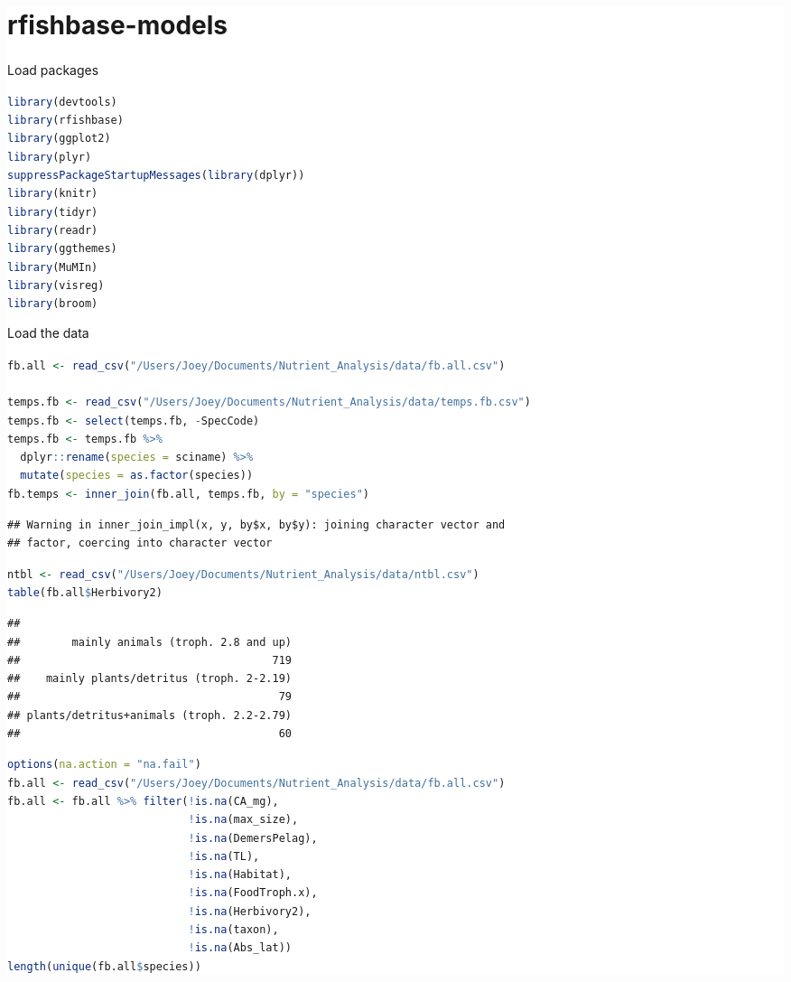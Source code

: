 # rfishbase-models

Load packages

```r
library(devtools)
library(rfishbase)
library(ggplot2)
library(plyr)
suppressPackageStartupMessages(library(dplyr))
library(knitr)
library(tidyr)
library(readr)
library(ggthemes)
library(MuMIn)
library(visreg)
library(broom)
```

Load the data

```r
fb.all <- read_csv("/Users/Joey/Documents/Nutrient_Analysis/data/fb.all.csv")

temps.fb <- read_csv("/Users/Joey/Documents/Nutrient_Analysis/data/temps.fb.csv")
temps.fb <- select(temps.fb, -SpecCode)
temps.fb <- temps.fb %>% 
  dplyr::rename(species = sciname) %>% 
  mutate(species = as.factor(species))
fb.temps <- inner_join(fb.all, temps.fb, by = "species")
```

```
## Warning in inner_join_impl(x, y, by$x, by$y): joining character vector and
## factor, coercing into character vector
```

```r
ntbl <- read_csv("/Users/Joey/Documents/Nutrient_Analysis/data/ntbl.csv")
table(fb.all$Herbivory2)
```

```
## 
##        mainly animals (troph. 2.8 and up) 
##                                       719 
##    mainly plants/detritus (troph. 2-2.19) 
##                                        79 
## plants/detritus+animals (troph. 2.2-2.79) 
##                                        60
```



```r
options(na.action = "na.fail")
fb.all <- read_csv("/Users/Joey/Documents/Nutrient_Analysis/data/fb.all.csv")
fb.all <- fb.all %>% filter(!is.na(CA_mg),
                            !is.na(max_size),
                            !is.na(DemersPelag),
                            !is.na(TL),
                            !is.na(Habitat),
                            !is.na(FoodTroph.x),
                            !is.na(Herbivory2),
                            !is.na(taxon),
                            !is.na(Abs_lat))
length(unique(fb.all$species))
```

